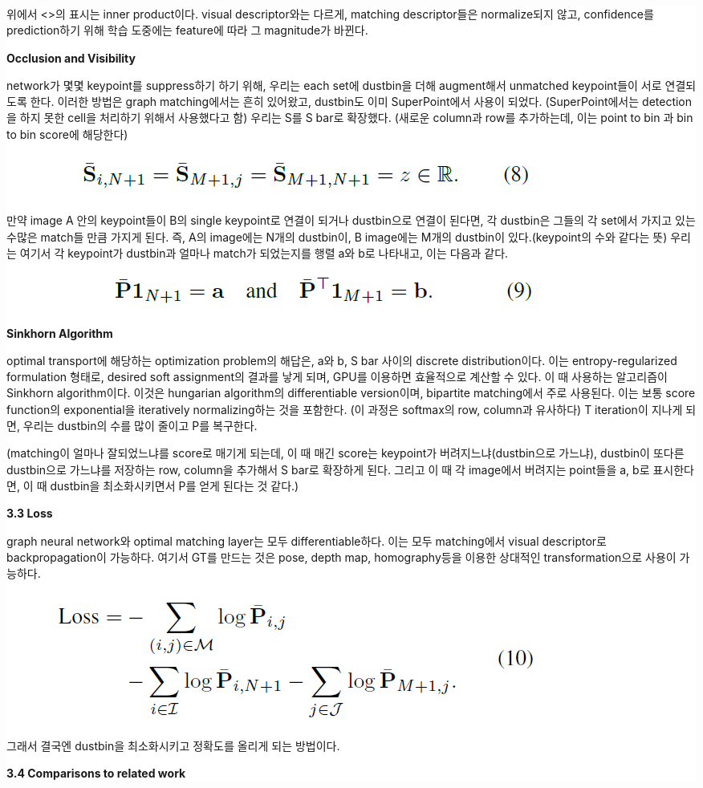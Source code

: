  위에서 <>의 표시는 inner product이다. visual descriptor와는 다르게, matching descriptor들은 normalize되지 않고, confidence를 prediction하기 위해 학습 도중에는 feature에 따라 그 magnitude가 바뀐다.

__Occlusion and Visibility__

 network가 몇몇 keypoint를 suppress하기 하기 위해, 우리는 each set에 dustbin을 더해 augment해서 unmatched keypoint들이 서로 연결되도록 한다. 이러한 방법은 graph matching에서는 흔히 있어왔고, dustbin도 이미 SuperPoint에서 사용이 되었다. (SuperPoint에서는 detection을 하지 못한 cell을 처리하기 위해서 사용했다고 함) 우리는 S를 S bar로 확장했다. (새로운 column과 row를 추가하는데, 이는 point to bin 과 bin to bin score에 해당한다)

![img13](https://raw.githubusercontent.com/ReaperMaKNaE/reapermaknae.github.io/main/assets/img/20210118-30.PNG)

 만약 image A 안의 keypoint들이 B의 single keypoint로 연결이 되거나 dustbin으로 연결이 된다면, 각 dustbin은 그들의 각 set에서 가지고 있는 수많은 match들 만큼 가지게 된다. 즉, A의 image에는 N개의 dustbin이, B image에는 M개의 dustbin이 있다.(keypoint의 수와 같다는 뜻) 우리는 여기서 각 keypoint가 dustbin과 얼마나 match가 되었는지를 행렬 a와 b로 나타내고, 이는 다음과 같다.

![img14](https://raw.githubusercontent.com/ReaperMaKNaE/reapermaknae.github.io/main/assets/img/20210118-31.PNG)

__Sinkhorn Algorithm__

 optimal transport에 해당하는 optimization problem의 해답은, a와 b, S bar 사이의 discrete distribution이다. 이는 entropy-regularized formulation 형태로, desired soft assignment의 결과를 낳게 되며, GPU를 이용하면 효율적으로 계산할 수 있다. 이 때 사용하는 알고리즘이 Sinkhorn algorithm이다. 이것은 hungarian algorithm의 differentiable version이며, bipartite matching에서 주로 사용된다. 이는 보통 score function의 exponential을 iteratively normalizing하는 것을 포함한다. (이 과정은 softmax의 row, column과 유사하다) T iteration이 지나게 되면, 우리는 dustbin의 수를 많이 줄이고 P를 복구한다.

(matching이 얼마나 잘되었느냐를 score로 매기게 되는데, 이 때 매긴 score는 keypoint가 버려지느냐(dustbin으로 가느냐), dustbin이 또다른 dustbin으로 가느냐를 저장하는 row, column을 추가해서 S bar로 확장하게 된다. 그리고 이 때 각 image에서 버려지는 point들을 a, b로 표시한다면, 이 때 dustbin을 최소화시키면서 P를 얻게 된다는 것 같다.)

__3.3 Loss__

 graph neural network와 optimal matching layer는 모두 differentiable하다. 이는 모두 matching에서 visual descriptor로 backpropagation이 가능하다. 여기서 GT를 만드는 것은 pose, depth map, homography등을 이용한 상대적인 transformation으로 사용이 가능하다. 

![img15](https://raw.githubusercontent.com/ReaperMaKNaE/reapermaknae.github.io/main/assets/img/20210118-32.PNG)

 그래서 결국엔 dustbin을 최소화시키고 정확도를 올리게 되는 방법이다.

__3.4 Comparisons to related work__
